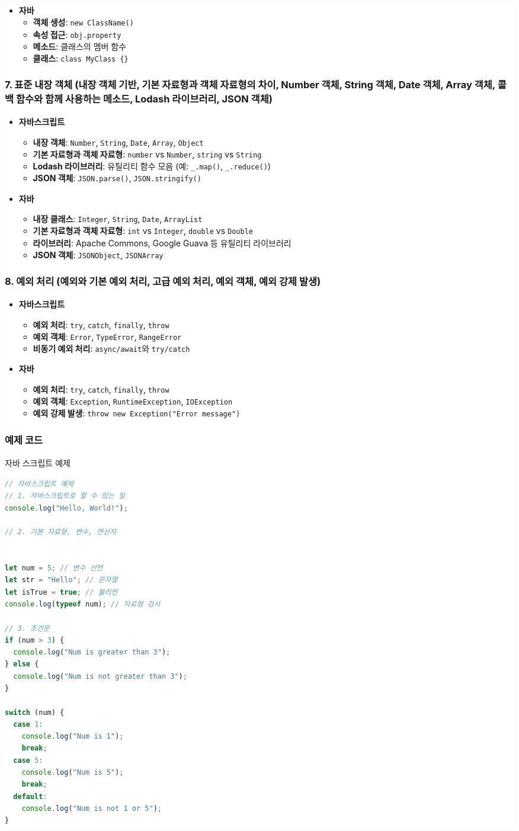 - **자바**  
  - **객체 생성**: `new ClassName()`  
  - **속성 접근**: `obj.property`  
  - **메소드**: 클래스의 멤버 함수  
  - **클래스**: `class MyClass {}`  

### 7. 표준 내장 객체 (내장 객체 기반, 기본 자료형과 객체 자료형의 차이, Number 객체, String 객체, Date 객체, Array 객체, 콜백 함수와 함께 사용하는 메소드, Lodash 라이브러리, JSON 객체)  
- **자바스크립트**  
  - **내장 객체**: `Number`, `String`, `Date`, `Array`, `Object`  
  - **기본 자료형과 객체 자료형**: `number` vs `Number`, `string` vs `String`  
  - **Lodash 라이브러리**: 유틸리티 함수 모음 (예: `_.map()`, `_.reduce()`)  
  - **JSON 객체**: `JSON.parse()`, `JSON.stringify()`  

- **자바**  
  - **내장 클래스**: `Integer`, `String`, `Date`, `ArrayList`  
  - **기본 자료형과 객체 자료형**: `int` vs `Integer`, `double` vs `Double`  
  - **라이브러리**: Apache Commons, Google Guava 등 유틸리티 라이브러리  
  - **JSON 객체**: `JSONObject`, `JSONArray`  

### 8. 예외 처리 (예외와 기본 예외 처리, 고급 예외 처리, 예외 객체, 예외 강제 발생)  
- **자바스크립트**  
  - **예외 처리**: `try`, `catch`, `finally`, `throw`  
  - **예외 객체**: `Error`, `TypeError`, `RangeError`  
  - **비동기 예외 처리**: `async/await`와 `try/catch`  

- **자바**  
  - **예외 처리**: `try`, `catch`, `finally`, `throw`  
  - **예외 객체**: `Exception`, `RuntimeException`, `IOException`  
  - **예외 강제 발생**: `throw new Exception("Error message")`  

### 예제 코드  
자바 스크립트 예제  
```javascript
// 자바스크립트 예제
// 1. 자바스크립트로 할 수 있는 일
console.log("Hello, World!");

// 2. 기본 자료형, 변수, 연산자


let num = 5; // 변수 선언
let str = "Hello"; // 문자열
let isTrue = true; // 불리언
console.log(typeof num); // 자료형 검사

// 3. 조건문
if (num > 3) {
  console.log("Num is greater than 3");
} else {
  console.log("Num is not greater than 3");
}

switch (num) {
  case 1:
    console.log("Num is 1");
    break;
  case 5:
    console.log("Num is 5");
    break;
  default:
    console.log("Num is not 1 or 5");
}
```